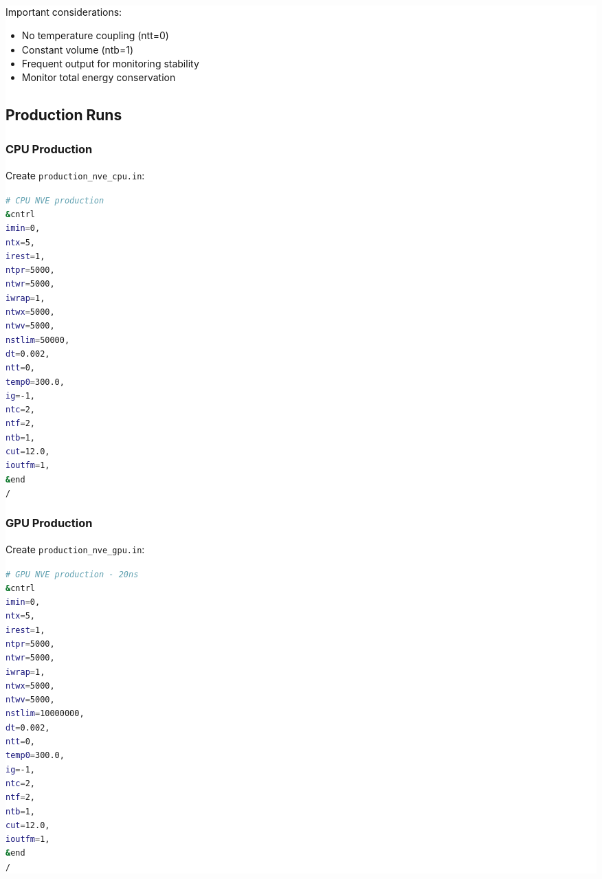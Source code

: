 Important considerations:
- No temperature coupling (ntt=0)
- Constant volume (ntb=1)
- Frequent output for monitoring stability
- Monitor total energy conservation

## Production Runs

### CPU Production
Create `production_nve_cpu.in`:
```bash
# CPU NVE production
&cntrl
imin=0,
ntx=5,
irest=1,
ntpr=5000,
ntwr=5000,
iwrap=1,
ntwx=5000,
ntwv=5000,
nstlim=50000,
dt=0.002,
ntt=0,
temp0=300.0,
ig=-1,
ntc=2,
ntf=2,
ntb=1,
cut=12.0,
ioutfm=1,
&end
/
```

### GPU Production
Create `production_nve_gpu.in`:
```bash
# GPU NVE production - 20ns
&cntrl
imin=0,
ntx=5,
irest=1,
ntpr=5000,
ntwr=5000,
iwrap=1,
ntwx=5000,
ntwv=5000,
nstlim=10000000,
dt=0.002,
ntt=0,
temp0=300.0,
ig=-1,
ntc=2,
ntf=2,
ntb=1,
cut=12.0,
ioutfm=1,
&end
/
```
